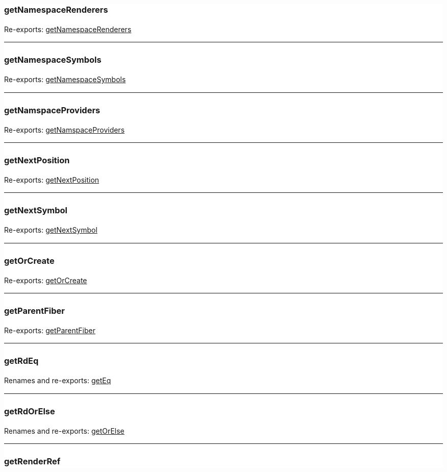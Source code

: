 ### getNamespaceRenderers

Re-exports: [getNamespaceRenderers](_patch_namespacerenderers_.md#getnamespacerenderers)

___

### getNamespaceSymbols

Re-exports: [getNamespaceSymbols](_shared_hooks_namespacesymbols_.md#getnamespacesymbols)

___

### getNamspaceProviders

Re-exports: [getNamspaceProviders](_shared_context_namespaceproviders_.md#getnamspaceproviders)

___

### getNextPosition

Re-exports: [getNextPosition](_shared_hooks_getnextposition_.md#getnextposition)

___

### getNextSymbol

Re-exports: [getNextSymbol](_shared_hooks_getnextsymbol_.md#getnextsymbol)

___

### getOrCreate

Re-exports: [getOrCreate](_shared_core_services_getorcreate_.md#getorcreate)

___

### getParentFiber

Re-exports: [getParentFiber](_fiber_fiberenv_.md#getparentfiber)

___

### getRdEq

Renames and re-exports: [getEq](_remotedata_geteq_.md#geteq)

___

### getRdOrElse

Renames and re-exports: [getOrElse](_remotedata_getorelse_.md#getorelse)

___

### getRenderRef
